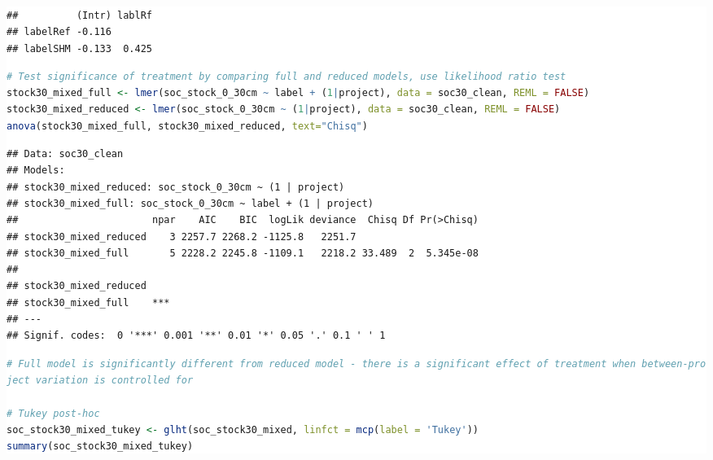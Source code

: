     ##          (Intr) lablRf
    ## labelRef -0.116       
    ## labelSHM -0.133  0.425

``` r
# Test significance of treatment by comparing full and reduced models, use likelihood ratio test
stock30_mixed_full <- lmer(soc_stock_0_30cm ~ label + (1|project), data = soc30_clean, REML = FALSE)
stock30_mixed_reduced <- lmer(soc_stock_0_30cm ~ (1|project), data = soc30_clean, REML = FALSE)
anova(stock30_mixed_full, stock30_mixed_reduced, text="Chisq")
```

    ## Data: soc30_clean
    ## Models:
    ## stock30_mixed_reduced: soc_stock_0_30cm ~ (1 | project)
    ## stock30_mixed_full: soc_stock_0_30cm ~ label + (1 | project)
    ##                       npar    AIC    BIC  logLik deviance  Chisq Df Pr(>Chisq)
    ## stock30_mixed_reduced    3 2257.7 2268.2 -1125.8   2251.7                     
    ## stock30_mixed_full       5 2228.2 2245.8 -1109.1   2218.2 33.489  2  5.345e-08
    ##                          
    ## stock30_mixed_reduced    
    ## stock30_mixed_full    ***
    ## ---
    ## Signif. codes:  0 '***' 0.001 '**' 0.01 '*' 0.05 '.' 0.1 ' ' 1

``` r
# Full model is significantly different from reduced model - there is a significant effect of treatment when between-project variation is controlled for 

# Tukey post-hoc
soc_stock30_mixed_tukey <- glht(soc_stock30_mixed, linfct = mcp(label = 'Tukey'))
summary(soc_stock30_mixed_tukey)
```

